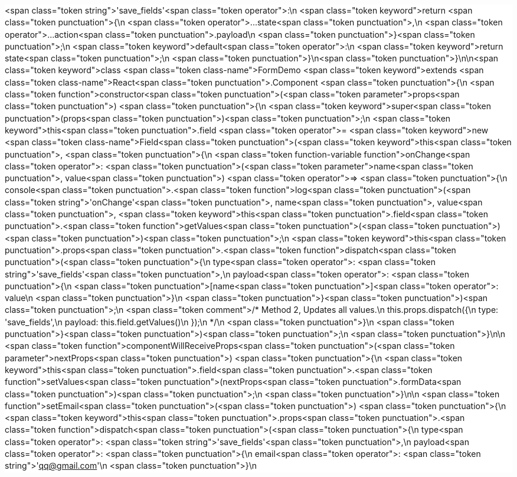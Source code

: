 <span class=\"token string\">'save_fields'</span><span class=\"token operator\">:</span>\n            <span class=\"token keyword\">return</span> <span class=\"token punctuation\">{</span>\n                <span class=\"token operator\">...</span>state<span class=\"token punctuation\">,</span>\n                <span class=\"token operator\">...</span>action<span class=\"token punctuation\">.</span>payload\n            <span class=\"token punctuation\">}</span><span class=\"token punctuation\">;</span>\n        <span class=\"token keyword\">default</span><span class=\"token operator\">:</span>\n            <span class=\"token keyword\">return</span> state<span class=\"token punctuation\">;</span>\n    <span class=\"token punctuation\">}</span>\n<span class=\"token punctuation\">}</span>\n\n<span class=\"token keyword\">class</span> <span class=\"token class-name\">FormDemo</span> <span class=\"token keyword\">extends</span> <span class=\"token class-name\">React<span class=\"token punctuation\">.</span>Component</span> <span class=\"token punctuation\">{</span>\n    <span class=\"token function\">constructor</span><span class=\"token punctuation\">(</span><span class=\"token parameter\">props</span><span class=\"token punctuation\">)</span> <span class=\"token punctuation\">{</span>\n        <span class=\"token keyword\">super</span><span class=\"token punctuation\">(</span>props<span class=\"token punctuation\">)</span><span class=\"token punctuation\">;</span>\n        <span class=\"token keyword\">this</span><span class=\"token punctuation\">.</span>field <span class=\"token operator\">=</span> <span class=\"token keyword\">new</span> <span class=\"token class-name\">Field</span><span class=\"token punctuation\">(</span><span class=\"token keyword\">this</span><span class=\"token punctuation\">,</span> <span class=\"token punctuation\">{</span>\n            <span class=\"token function-variable function\">onChange</span><span class=\"token operator\">:</span> <span class=\"token punctuation\">(</span><span class=\"token parameter\">name<span class=\"token punctuation\">,</span> value</span><span class=\"token punctuation\">)</span> <span class=\"token operator\">=></span> <span class=\"token punctuation\">{</span>\n                console<span class=\"token punctuation\">.</span><span class=\"token function\">log</span><span class=\"token punctuation\">(</span><span class=\"token string\">'onChange'</span><span class=\"token punctuation\">,</span> name<span class=\"token punctuation\">,</span> value<span class=\"token punctuation\">,</span> <span class=\"token keyword\">this</span><span class=\"token punctuation\">.</span>field<span class=\"token punctuation\">.</span><span class=\"token function\">getValues</span><span class=\"token punctuation\">(</span><span class=\"token punctuation\">)</span><span class=\"token punctuation\">)</span><span class=\"token punctuation\">;</span>\n                <span class=\"token keyword\">this</span><span class=\"token punctuation\">.</span>props<span class=\"token punctuation\">.</span><span class=\"token function\">dispatch</span><span class=\"token punctuation\">(</span><span class=\"token punctuation\">{</span>\n                    type<span class=\"token operator\">:</span> <span class=\"token string\">'save_fields'</span><span class=\"token punctuation\">,</span>\n                    payload<span class=\"token operator\">:</span> <span class=\"token punctuation\">{</span>\n                        <span class=\"token punctuation\">[</span>name<span class=\"token punctuation\">]</span><span class=\"token operator\">:</span> value\n                    <span class=\"token punctuation\">}</span>\n                <span class=\"token punctuation\">}</span><span class=\"token punctuation\">)</span><span class=\"token punctuation\">;</span>\n                <span class=\"token comment\">/* Method 2, Updates all values.\n                 this.props.dispatch({\n                 type: 'save_fields',\n                 payload: this.field.getValues()\n                 });\n                 */</span>\n            <span class=\"token punctuation\">}</span>\n        <span class=\"token punctuation\">}</span><span class=\"token punctuation\">)</span><span class=\"token punctuation\">;</span>\n    <span class=\"token punctuation\">}</span>\n\n    <span class=\"token function\">componentWillReceiveProps</span><span class=\"token punctuation\">(</span><span class=\"token parameter\">nextProps</span><span class=\"token punctuation\">)</span> <span class=\"token punctuation\">{</span>\n        <span class=\"token keyword\">this</span><span class=\"token punctuation\">.</span>field<span class=\"token punctuation\">.</span><span class=\"token function\">setValues</span><span class=\"token punctuation\">(</span>nextProps<span class=\"token punctuation\">.</span>formData<span class=\"token punctuation\">)</span><span class=\"token punctuation\">;</span>\n    <span class=\"token punctuation\">}</span>\n\n    <span class=\"token function\">setEmail</span><span class=\"token punctuation\">(</span><span class=\"token punctuation\">)</span> <span class=\"token punctuation\">{</span>\n        <span class=\"token keyword\">this</span><span class=\"token punctuation\">.</span>props<span class=\"token punctuation\">.</span><span class=\"token function\">dispatch</span><span class=\"token punctuation\">(</span><span class=\"token punctuation\">{</span>\n            type<span class=\"token operator\">:</span> <span class=\"token string\">'save_fields'</span><span class=\"token punctuation\">,</span>\n            payload<span class=\"token operator\">:</span> <span class=\"token punctuation\">{</span>\n                email<span class=\"token operator\">:</span> <span class=\"token string\">'qq@gmail.com'</span>\n            <span class=\"token punctuation\">}</span>\n